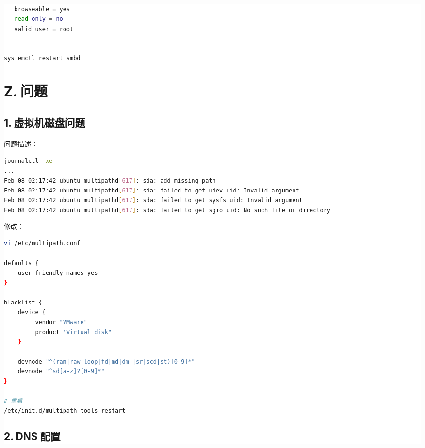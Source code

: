 ```bash
   browseable = yes
   read only = no
   valid user = root
   

systemctl restart smbd
```



# Z. 问题

## 1. 虚拟机磁盘问题

问题描述：

```bash
journalctl -xe
...
Feb 08 02:17:42 ubuntu multipathd[617]: sda: add missing path
Feb 08 02:17:42 ubuntu multipathd[617]: sda: failed to get udev uid: Invalid argument
Feb 08 02:17:42 ubuntu multipathd[617]: sda: failed to get sysfs uid: Invalid argument
Feb 08 02:17:42 ubuntu multipathd[617]: sda: failed to get sgio uid: No such file or directory
```



修改：

```bash
vi /etc/multipath.conf

defaults {
    user_friendly_names yes
}

blacklist {
    device {
         vendor "VMware"
         product "Virtual disk"
    }

    devnode "^(ram|raw|loop|fd|md|dm-|sr|scd|st)[0-9]*"
    devnode "^sd[a-z]?[0-9]*"
}

# 重启
/etc/init.d/multipath-tools restart
```



## 2. DNS 配置
